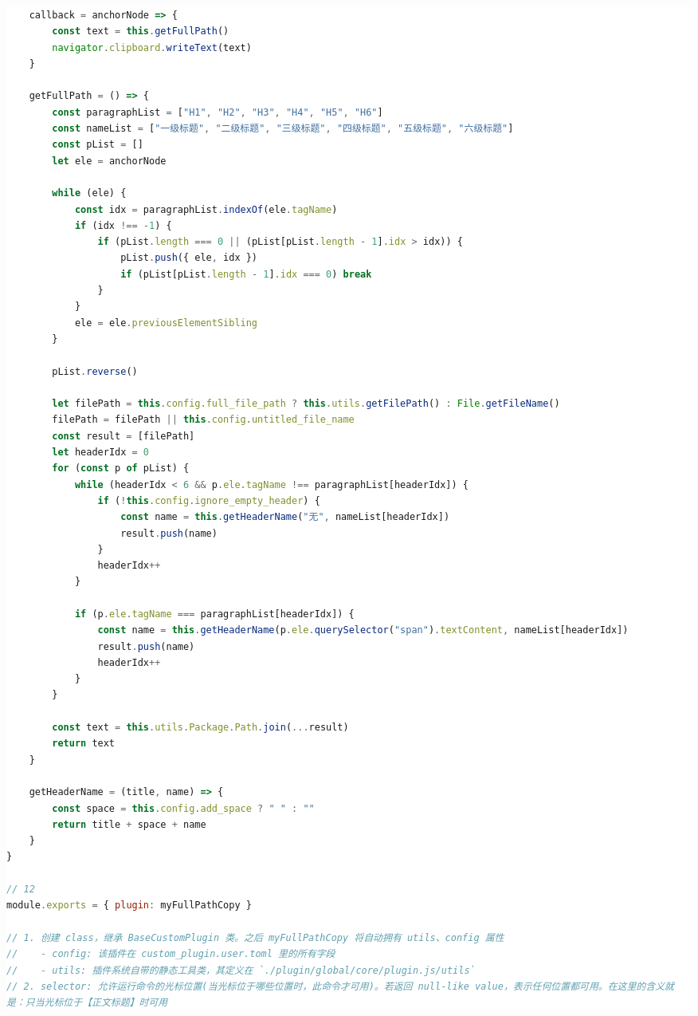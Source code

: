 ```javascript
    callback = anchorNode => {
        const text = this.getFullPath()
        navigator.clipboard.writeText(text)
    }

    getFullPath = () => {
        const paragraphList = ["H1", "H2", "H3", "H4", "H5", "H6"]
        const nameList = ["一级标题", "二级标题", "三级标题", "四级标题", "五级标题", "六级标题"]
        const pList = []
        let ele = anchorNode

        while (ele) {
            const idx = paragraphList.indexOf(ele.tagName)
            if (idx !== -1) {
                if (pList.length === 0 || (pList[pList.length - 1].idx > idx)) {
                    pList.push({ ele, idx })
                    if (pList[pList.length - 1].idx === 0) break
                }
            }
            ele = ele.previousElementSibling
        }

        pList.reverse()

        let filePath = this.config.full_file_path ? this.utils.getFilePath() : File.getFileName()
        filePath = filePath || this.config.untitled_file_name
        const result = [filePath]
        let headerIdx = 0
        for (const p of pList) {
            while (headerIdx < 6 && p.ele.tagName !== paragraphList[headerIdx]) {
                if (!this.config.ignore_empty_header) {
                    const name = this.getHeaderName("无", nameList[headerIdx])
                    result.push(name)
                }
                headerIdx++
            }

            if (p.ele.tagName === paragraphList[headerIdx]) {
                const name = this.getHeaderName(p.ele.querySelector("span").textContent, nameList[headerIdx])
                result.push(name)
                headerIdx++
            }
        }

        const text = this.utils.Package.Path.join(...result)
        return text
    }

    getHeaderName = (title, name) => {
        const space = this.config.add_space ? " " : ""
        return title + space + name
    }
}

// 12
module.exports = { plugin: myFullPathCopy }

// 1. 创建 class，继承 BaseCustomPlugin 类。之后 myFullPathCopy 将自动拥有 utils、config 属性
//    - config: 该插件在 custom_plugin.user.toml 里的所有字段
//    - utils: 插件系统自带的静态工具类，其定义在 `./plugin/global/core/plugin.js/utils`
// 2. selector: 允许运行命令的光标位置(当光标位于哪些位置时，此命令才可用)。若返回 null-like value，表示任何位置都可用。在这里的含义就是：只当光标位于【正文标题】时可用
```